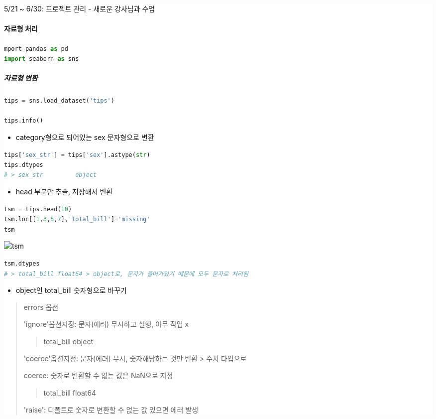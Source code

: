 5/21 ~ 6/30: 프로젝트 관리 - 새로운 강사님과 수업





#### 자료형 처리

```python
mport pandas as pd
import seaborn as sns
```



##### 자료형 변환

```python
tips = sns.load_dataset('tips')

tips.info()
```

* category형으로 되어있는 sex 문자형으로 변환

```python
tips['sex_str'] = tips['sex'].astype(str)
tips.dtypes
# > sex_str         object
```

* head 부분만 추출, 저장해서 변환

```python
tsm = tips.head(10)
tsm.loc[[1,3,5,7],'total_bill']='missing'
tsm
```

![tsm](0130_images/tsm.png)

```python
tsm.dtypes
# > total_bill float64 > object로, 문자가 들어가있기 때문에 모두 문자로 처리됨
```

* object인 total_bill 숫자형으로 바꾸기

> errors 옵션
>
> 'ignore'옵션지정: 문자(에러) 무시하고 실행, 아무 작업 x
>
> > total_bill     object
>
> 'coerce'옵션지정: 문자(에러) 무시, 숫자해당하는 것만 변환 > 수치 타입으로
>
> coerce: 숫자로 변환할 수 없는 값은 NaN으로 지정
>
> > total_bill     float64
>
> 'raise': 디폴트로 숫자로 변환할 수 없는 값 있으면 에러 발생
